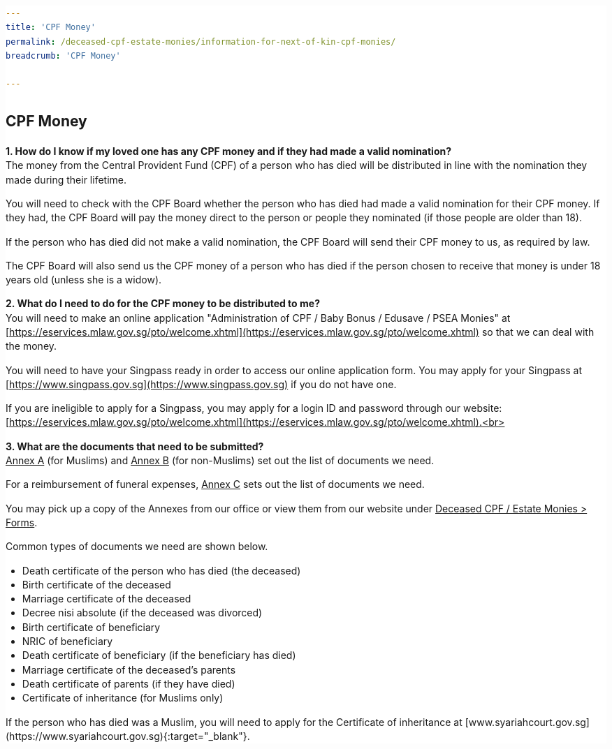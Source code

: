 ```yaml
---
title: 'CPF Money'
permalink: /deceased-cpf-estate-monies/information-for-next-of-kin-cpf-monies/
breadcrumb: 'CPF Money'

---
```



CPF Money
---

**1.	How do I know if my loved one has any CPF money and if they had made a valid nomination?**<br> 
The money from the Central Provident Fund (CPF) of a person who has died will be distributed in line with the nomination they made during their lifetime.

You will need to check with the CPF Board whether the person who has died had made a valid nomination for their CPF money. If they had, the CPF Board will pay the money direct to the person or people they nominated (if those people are older than 18).

If the person who has died did not make a valid nomination, the CPF Board will send their CPF money to us, as required by law.

The CPF Board will also send us the CPF money of a person who has died if the person chosen to receive that money is under 18 years old (unless she is a widow).<br>

**2.	What do I need to do for the CPF money to be distributed to me?**<br>
You will need to make an online application "Administration of CPF / Baby Bonus / Edusave / PSEA Monies" at  [https://eservices.mlaw.gov.sg/pto/welcome.xhtml](https://eservices.mlaw.gov.sg/pto/welcome.xhtml) so that we can deal with the money.

You will need to have your Singpass ready in order to access our online application form. You may apply for your Singpass at [https://www.singpass.gov.sg](https://www.singpass.gov.sg) if you do not have one.
 
If you are ineligible to apply for a Singpass, you may apply for a login ID and password through our website: [https://eservices.mlaw.gov.sg/pto/welcome.xhtml](https://eservices.mlaw.gov.sg/pto/welcome.xhtml).<br>

**3.	What are the documents that need to be submitted?**<br>
<a href = "/files/AnnexA_Muslims_Oct20.pdf" target = "_blank">Annex A</a> (for Muslims) and <a href = "/files/AnnexB_NonMuslims_Oct20.pdf" target = "_blank">Annex B</a> (for non-Muslims) set out the list of documents we need. 

For a reimbursement of funeral expenses, <a href = "/files/AnnexC_Funeral_Oct20.pdf" target = "_blank">Annex C</a> sets out the list of documents we need.

You may pick up a copy of the Annexes from our office or view them from our website under <a href = "https://pto.mlaw.gov.sg/deceased-cpf-estate-monies/forms/" target = "_blank">Deceased CPF / Estate Monies > Forms</a>.

Common types of documents we need are shown below.
<ul>
  <li>Death certificate of the person who has died (the deceased)</li>
  <li>Birth certificate of the deceased</li>
  <li>Marriage certificate of the deceased</li>
  <li>Decree nisi absolute (if the deceased was divorced)</li>
  <li>Birth certificate of beneficiary</li>
  <li>NRIC of beneficiary</li>
  <li>Death certificate of beneficiary (if the beneficiary has died)</li>
  <li>Marriage certificate of the deceased’s parents</li>
  <li>Death certificate of parents (if they have died)</li>
  <li>Certificate of inheritance (for Muslims only)</li>
  </ul>
If the person who has died was a Muslim, you will need to apply for the Certificate of inheritance at [www.syariahcourt.gov.sg](https://www.syariahcourt.gov.sg){:target="_blank"}.
